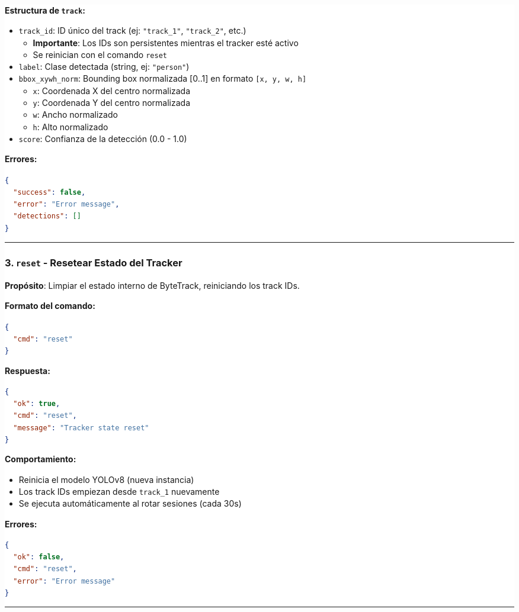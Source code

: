 **Estructura de `track`:**

- `track_id`: ID único del track (ej: `"track_1"`, `"track_2"`, etc.)
  - **Importante**: Los IDs son persistentes mientras el tracker esté activo
  - Se reinician con el comando `reset`
- `label`: Clase detectada (string, ej: `"person"`)
- `bbox_xywh_norm`: Bounding box normalizada [0..1] en formato `[x, y, w, h]`
  - `x`: Coordenada X del centro normalizada
  - `y`: Coordenada Y del centro normalizada
  - `w`: Ancho normalizado
  - `h`: Alto normalizado
- `score`: Confianza de la detección (0.0 - 1.0)

**Errores:**

```json
{
  "success": false,
  "error": "Error message",
  "detections": []
}
```

---

### 3. `reset` - Resetear Estado del Tracker

**Propósito**: Limpiar el estado interno de ByteTrack, reiniciando los track IDs.

**Formato del comando:**

```json
{
  "cmd": "reset"
}
```

**Respuesta:**

```json
{
  "ok": true,
  "cmd": "reset",
  "message": "Tracker state reset"
}
```

**Comportamiento:**

- Reinicia el modelo YOLOv8 (nueva instancia)
- Los track IDs empiezan desde `track_1` nuevamente
- Se ejecuta automáticamente al rotar sesiones (cada 30s)

**Errores:**

```json
{
  "ok": false,
  "cmd": "reset",
  "error": "Error message"
}
```

---